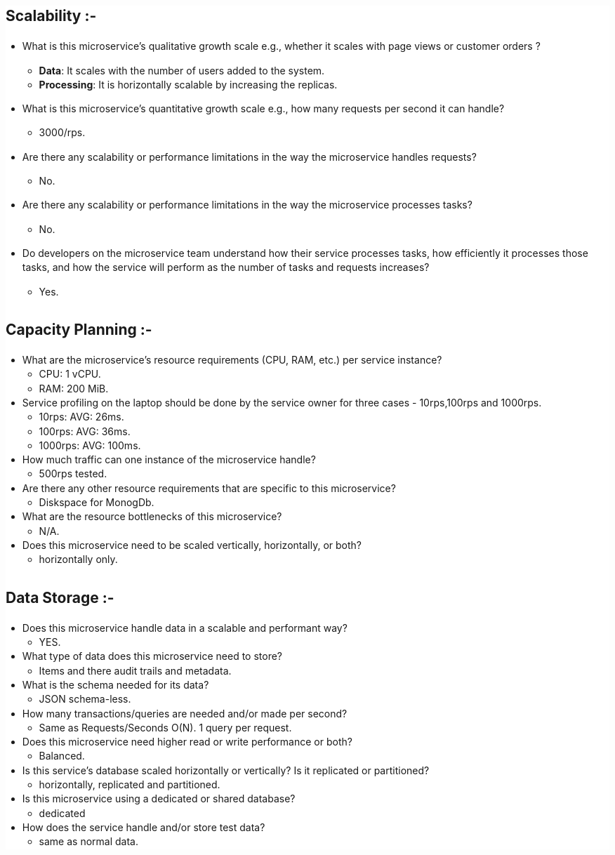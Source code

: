 ## Scalability :-
*  What is this microservice’s qualitative growth scale e.g., whether it scales with page views or customer orders ?
    * **Data**: It scales with the number of users added to the system.
    * **Processing**: It is horizontally scalable by increasing the replicas.

*  What is this microservice’s quantitative growth scale e.g., how many requests per second it can handle?
    * 3000/rps.
*  Are there any scalability or performance limitations in the way the microservice handles requests?
    * No.
*  Are there any scalability or performance limitations in the way the microservice processes tasks?
    * No.
*  Do developers on the microservice team understand how their service processes tasks, how efficiently it processes those tasks, and how the service will perform as the number of tasks and requests increases?
    * Yes.

## Capacity Planning :-
*  What are the microservice’s resource requirements (CPU, RAM, etc.) per service instance?
    * CPU: 1 vCPU.
    * RAM: 200 MiB.
*  Service profiling on the laptop should be done by the service owner for three cases - 10rps,100rps and 1000rps.
    * 10rps: AVG: 26ms.
    * 100rps: AVG: 36ms.
    * 1000rps: AVG: 100ms.
*  How much traffic can one instance of the microservice handle?
    * 500rps tested.
*  Are there any other resource requirements that are specific to this microservice?
    * Diskspace for MonogDb.
*  What are the resource bottlenecks of this microservice?
    * N/A.
*  Does this microservice need to be scaled vertically, horizontally, or both?
    * horizontally only.

## Data Storage :-
*  Does this microservice handle data in a scalable and performant way?
    * YES.
*  What type of data does this microservice need to store?
    * Items and there audit trails and metadata.
*  What is the schema needed for its data?
    * JSON schema-less.
*  How many transactions/queries are needed and/or made per second?
    * Same as Requests/Seconds O(N). 1 query per request.
*  Does this microservice need higher read or write performance or both?
    * Balanced.
*  Is this service’s database scaled horizontally or vertically? Is it replicated or partitioned?
    * horizontally, replicated and partitioned.
*  Is this microservice using a dedicated or shared database?
    * dedicated
*  How does the service handle and/or store test data?
    * same as normal data.
